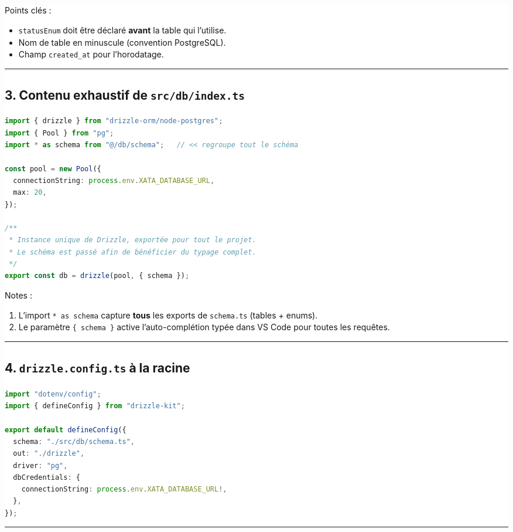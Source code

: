 Points clés :

* `statusEnum` doit être déclaré **avant** la table qui l’utilise.
* Nom de table en minuscule (convention PostgreSQL).
* Champ `created_at` pour l’horodatage.

---

## <h2 id="3-index-ts">3. Contenu exhaustif de `src/db/index.ts`</h2>

```ts
import { drizzle } from "drizzle-orm/node-postgres";
import { Pool } from "pg";
import * as schema from "@/db/schema";   // << regroupe tout le schéma

const pool = new Pool({
  connectionString: process.env.XATA_DATABASE_URL,
  max: 20,
});

/**
 * Instance unique de Drizzle, exportée pour tout le projet.
 * Le schéma est passé afin de bénéficier du typage complet.
 */
export const db = drizzle(pool, { schema });
```

Notes :

1. L’import `* as schema` capture **tous** les exports de `schema.ts` (tables + enums).
2. Le paramètre `{ schema }` active l’auto-complétion typée dans VS Code pour toutes les requêtes.

---

## <h2 id="4-drizzle-config">4. `drizzle.config.ts` à la racine</h2>

```ts
import "dotenv/config";
import { defineConfig } from "drizzle-kit";

export default defineConfig({
  schema: "./src/db/schema.ts",
  out: "./drizzle",
  driver: "pg",
  dbCredentials: {
    connectionString: process.env.XATA_DATABASE_URL!,
  },
});
```

---
